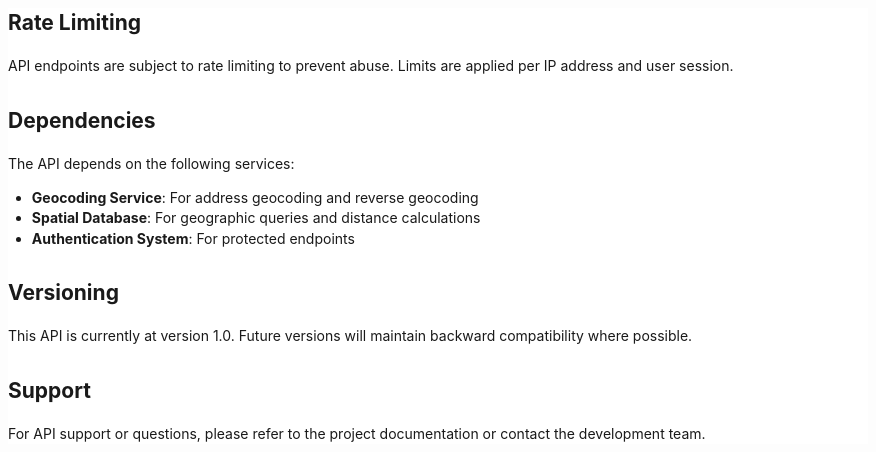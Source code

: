 ## Rate Limiting

API endpoints are subject to rate limiting to prevent abuse. Limits are applied per IP address and user session.

## Dependencies

The API depends on the following services:
- **Geocoding Service**: For address geocoding and reverse geocoding
- **Spatial Database**: For geographic queries and distance calculations
- **Authentication System**: For protected endpoints

## Versioning

This API is currently at version 1.0. Future versions will maintain backward compatibility where possible.

## Support

For API support or questions, please refer to the project documentation or contact the development team.
